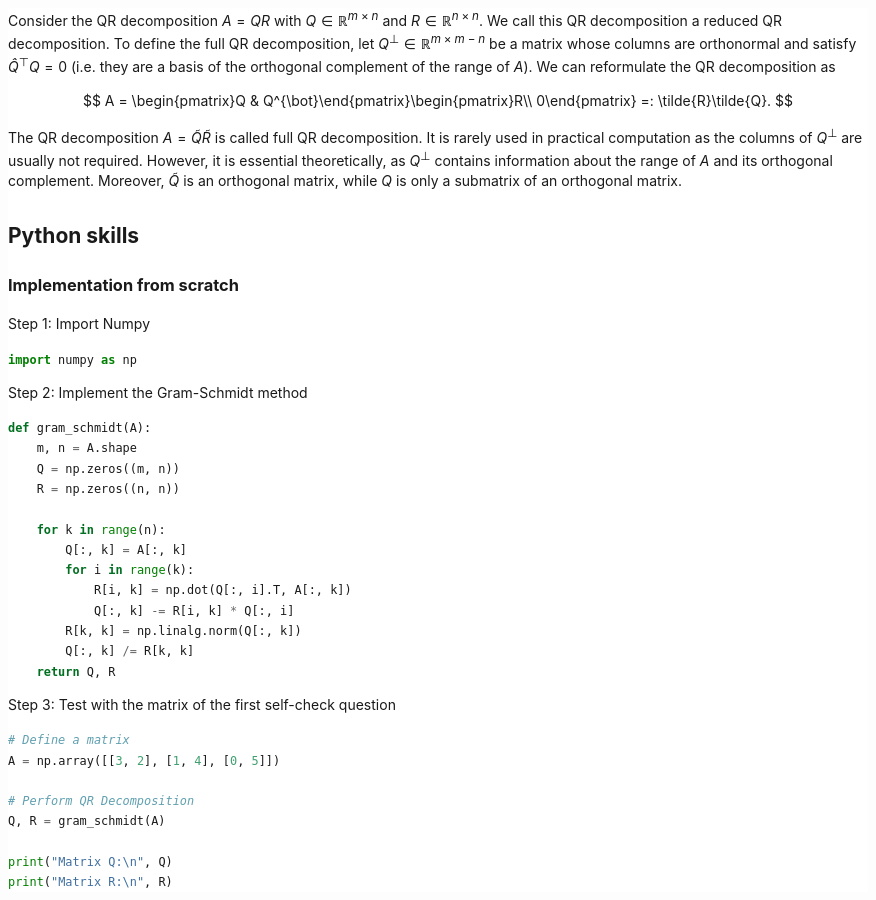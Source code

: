 Consider the QR decomposition $A = QR$ with $Q\in\mathbb{R}^{m\times n}$ and $R\in\mathbb{R}^{n\times n}$. We call this QR decomposition a reduced QR decomposition. To define the full QR decomposition, let $Q^{\bot}\in\mathbb{R}^{m\times m-n}$ be a matrix whose columns are orthonormal and satisfy $\hat{Q}^\top Q = 0$ (i.e. they are a basis of the orthogonal complement of the range of $A$). We can reformulate the QR decomposition as

$$
A = \begin{pmatrix}Q & Q^{\bot}\end{pmatrix}\begin{pmatrix}R\\ 0\end{pmatrix} =: \tilde{R}\tilde{Q}.
$$

The QR decomposition $A = \tilde{Q}\tilde{R}$ is called full QR decomposition. It is rarely used in practical computation as the columns of $Q^{\bot}$ are usually not required. However, it is essential theoretically, as $Q^{\bot}$ contains information about the range of $A$ and its orthogonal complement. Moreover, $\tilde{Q}$ is an orthogonal matrix, while $Q$ is only a submatrix of an orthogonal matrix.

## Python skills

### Implementation from scratch

Step 1: Import Numpy

```python
import numpy as np
```

Step 2: Implement the Gram-Schmidt method

```python
def gram_schmidt(A):
    m, n = A.shape
    Q = np.zeros((m, n))
    R = np.zeros((n, n))

    for k in range(n):
        Q[:, k] = A[:, k]
        for i in range(k):
            R[i, k] = np.dot(Q[:, i].T, A[:, k])
            Q[:, k] -= R[i, k] * Q[:, i]
        R[k, k] = np.linalg.norm(Q[:, k])
        Q[:, k] /= R[k, k]
    return Q, R
```

Step 3: Test with the matrix of the first self-check question

```python
# Define a matrix
A = np.array([[3, 2], [1, 4], [0, 5]])

# Perform QR Decomposition
Q, R = gram_schmidt(A)

print("Matrix Q:\n", Q)
print("Matrix R:\n", R)
```
